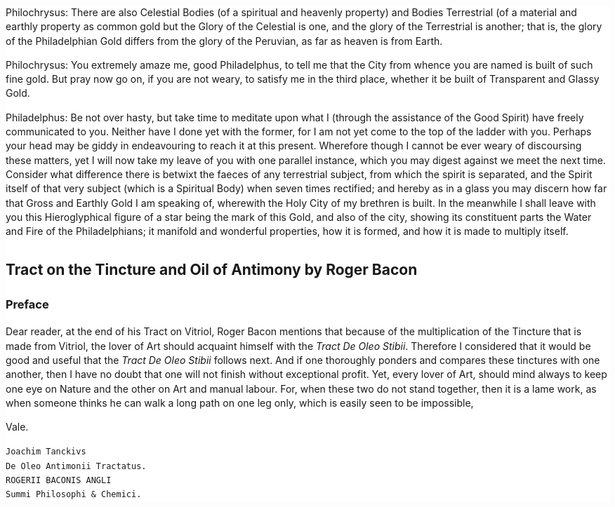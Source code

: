 Philochrysus: There are also Celestial Bodies (of a spiritual and heavenly property) and Bodies Terrestrial (of a material and earthly property as common gold but the Glory of the Celestial is one, and the glory of the Terrestrial is another; that is, the glory of the Philadelphian Gold differs from the glory of the Peruvian, as far as heaven is from Earth.

Philochrysus: You extremely amaze me, good Philadelphus, to tell me that the City from whence you are named is built of such fine gold. But pray now go on, if you are not weary, to satisfy me in the third place, whether it be built of Transparent and Glassy Gold.

Philadelphus: Be not over hasty, but take time to meditate upon what I (through the assistance of the Good Spirit) have freely communicated to you. Neither have I done yet with the former, for I am not yet come to the top of the ladder with you. Perhaps your head may be giddy in endeavouring to reach it at this present. Wherefore though I cannot be ever weary of discoursing these matters, yet I will now take my leave of you with one parallel instance, which you may digest against we meet the next time. Consider what difference there is betwixt the faeces of any terrestrial subject, from which the spirit is separated, and the Spirit itself of that very subject (which is a Spiritual Body) when seven times rectified; and hereby as in a glass you may discern how far that Gross and Earthly Gold I am speaking of, wherewith the Holy City of my brethren is built. In the meanwhile I shall leave with you this Hieroglyphical figure of a star being the mark of this Gold, and also of the city, showing its constituent parts the Water and Fire of the Philadelphians; it manifold and wonderful properties, how it is formed, and how it is made to multiply itself.

## Tract on the Tincture and Oil of Antimony by Roger Bacon

### Preface

Dear reader, at the end of his Tract on Vitriol, Roger Bacon mentions that because of the multiplication of the Tincture that is made from Vitriol, the lover of Art should acquaint himself with the _Tract De Oleo Stibii_. Therefore I considered that it would be good and useful that the _Tract De Oleo Stibii_ follows next. And if one thoroughly ponders and compares these tinctures with one another, then I have no doubt that one will not finish without exceptional profit. Yet, every lover of Art, should mind always to keep one eye on Nature and the other on Art and manual labour. For, when these two do not stand together, then it is a lame work, as when someone thinks he can walk a long path on one leg only, which is easily seen to be impossible,

Vale.

```
Joachim Tanckivs
De Oleo Antimonii Tractatus.
ROGERII BACONIS ANGLI
Summi Philosophi & Chemici.
```

